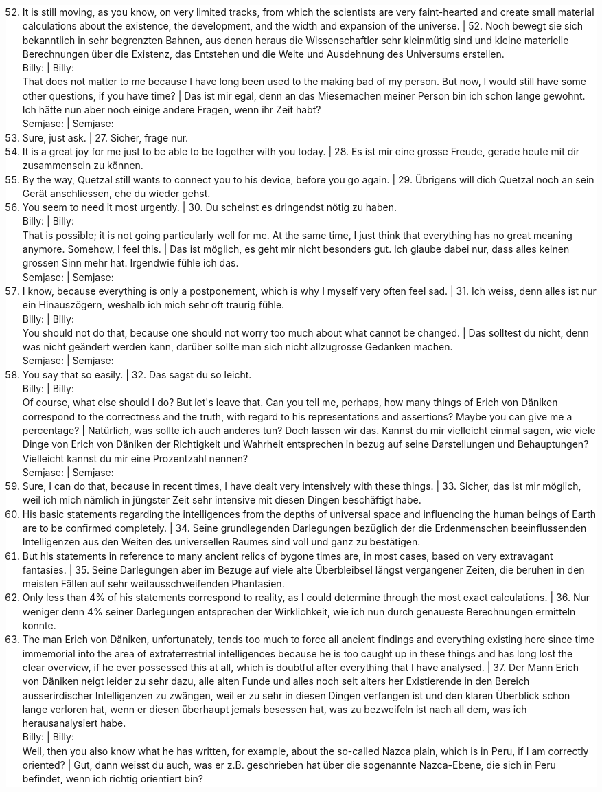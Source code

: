 52. It is still moving, as you know, on very limited tracks, from which the scientists are very faint-hearted and create small material calculations about the existence, the development, and the width and expansion of the universe.  | 52. Noch bewegt sie sich bekanntlich in sehr begrenzten Bahnen, aus denen heraus die Wissenschaftler sehr kleinmütig sind und kleine materielle Berechnungen über die Existenz, das Entstehen und die Weite und Ausdehnung des Universums erstellen.   
Billy:  | Billy:   
That does not matter to me because I have long been used to the making bad of my person. But now, I would still have some other questions, if you have time?  | Das ist mir egal, denn an das Miesemachen meiner Person bin ich schon lange gewohnt. Ich hätte nun aber noch einige andere Fragen, wenn ihr Zeit habt?   
Semjase:  | Semjase:   
27. Sure, just ask.  | 27. Sicher, frage nur.   
28. It is a great joy for me just to be able to be together with you today.  | 28. Es ist mir eine grosse Freude, gerade heute mit dir zusammensein zu können.   
29. By the way, Quetzal still wants to connect you to his device, before you go again.  | 29. Übrigens will dich Quetzal noch an sein Gerät anschliessen, ehe du wieder gehst.   
30. You seem to need it most urgently.  | 30. Du scheinst es dringendst nötig zu haben.   
Billy:  | Billy:   
That is possible; it is not going particularly well for me. At the same time, I just think that everything has no great meaning anymore. Somehow, I feel this.  | Das ist möglich, es geht mir nicht besonders gut. Ich glaube dabei nur, dass alles keinen grossen Sinn mehr hat. Irgendwie fühle ich das.   
Semjase:  | Semjase:   
31. I know, because everything is only a postponement, which is why I myself very often feel sad.  | 31. Ich weiss, denn alles ist nur ein Hinauszögern, weshalb ich mich sehr oft traurig fühle.   
Billy:  | Billy:   
You should not do that, because one should not worry too much about what cannot be changed.  | Das solltest du nicht, denn was nicht geändert werden kann, darüber sollte man sich nicht allzugrosse Gedanken machen.   
Semjase:  | Semjase:   
32. You say that so easily.  | 32. Das sagst du so leicht.   
Billy:  | Billy:   
Of course, what else should I do? But let's leave that. Can you tell me, perhaps, how many things of Erich von Däniken correspond to the correctness and the truth, with regard to his representations and assertions? Maybe you can give me a percentage?  | Natürlich, was sollte ich auch anderes tun? Doch lassen wir das. Kannst du mir vielleicht einmal sagen, wie viele Dinge von Erich von Däniken der Richtigkeit und Wahrheit entsprechen in bezug auf seine Darstellungen und Behauptungen? Vielleicht kannst du mir eine Prozentzahl nennen?   
Semjase:  | Semjase:   
33. Sure, I can do that, because in recent times, I have dealt very intensively with these things.  | 33. Sicher, das ist mir möglich, weil ich mich nämlich in jüngster Zeit sehr intensive mit diesen Dingen beschäftigt habe.   
34. His basic statements regarding the intelligences from the depths of universal space and influencing the human beings of Earth are to be confirmed completely.  | 34. Seine grundlegenden Darlegungen bezüglich der die Erdenmenschen beeinflussenden Intelligenzen aus den Weiten des universellen Raumes sind voll und ganz zu bestätigen.   
35. But his statements in reference to many ancient relics of bygone times are, in most cases, based on very extravagant fantasies.  | 35. Seine Darlegungen aber im Bezuge auf viele alte Überbleibsel längst vergangener Zeiten, die beruhen in den meisten Fällen auf sehr weitausschweifenden Phantasien.   
36. Only less than 4% of his statements correspond to reality, as I could determine through the most exact calculations.  | 36. Nur weniger denn 4% seiner Darlegungen entsprechen der Wirklichkeit, wie ich nun durch genaueste Berechnungen ermitteln konnte.   
37. The man Erich von Däniken, unfortunately, tends too much to force all ancient findings and everything existing here since time immemorial into the area of extraterrestrial intelligences because he is too caught up in these things and has long lost the clear overview, if he ever possessed this at all, which is doubtful after everything that I have analysed.  | 37. Der Mann Erich von Däniken neigt leider zu sehr dazu, alle alten Funde und alles noch seit alters her Existierende in den Bereich ausserirdischer Intelligenzen zu zwängen, weil er zu sehr in diesen Dingen verfangen ist und den klaren Überblick schon lange verloren hat, wenn er diesen überhaupt jemals besessen hat, was zu bezweifeln ist nach all dem, was ich herausanalysiert habe.   
Billy:  | Billy:   
Well, then you also know what he has written, for example, about the so-called Nazca plain, which is in Peru, if I am correctly oriented?  | Gut, dann weisst du auch, was er z.B. geschrieben hat über die sogenannte Nazca-Ebene, die sich in Peru befindet, wenn ich richtig orientiert bin?   